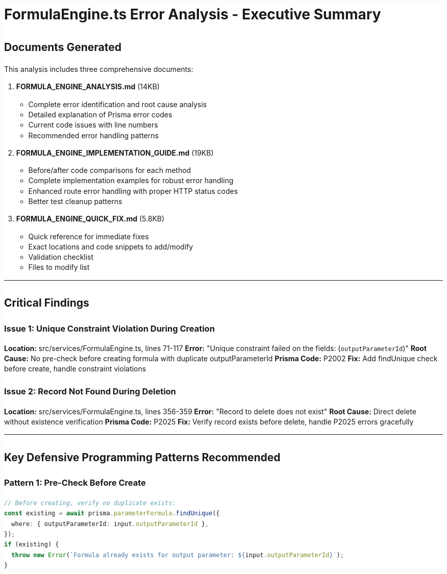 # FormulaEngine.ts Error Analysis - Executive Summary

## Documents Generated

This analysis includes three comprehensive documents:

1. **FORMULA_ENGINE_ANALYSIS.md** (14KB)
   - Complete error identification and root cause analysis
   - Detailed explanation of Prisma error codes
   - Current code issues with line numbers
   - Recommended error handling patterns

2. **FORMULA_ENGINE_IMPLEMENTATION_GUIDE.md** (19KB)
   - Before/after code comparisons for each method
   - Complete implementation examples for robust error handling
   - Enhanced route error handling with proper HTTP status codes
   - Better test cleanup patterns

3. **FORMULA_ENGINE_QUICK_FIX.md** (5.8KB)
   - Quick reference for immediate fixes
   - Exact locations and code snippets to add/modify
   - Validation checklist
   - Files to modify list

---

## Critical Findings

### Issue 1: Unique Constraint Violation During Creation
**Location:** src/services/FormulaEngine.ts, lines 71-117
**Error:** "Unique constraint failed on the fields: (`outputParameterId`)"
**Root Cause:** No pre-check before creating formula with duplicate outputParameterId
**Prisma Code:** P2002
**Fix:** Add findUnique check before create, handle constraint violations

### Issue 2: Record Not Found During Deletion
**Location:** src/services/FormulaEngine.ts, lines 356-359
**Error:** "Record to delete does not exist"
**Root Cause:** Direct delete without existence verification
**Prisma Code:** P2025
**Fix:** Verify record exists before delete, handle P2025 errors gracefully

---

## Key Defensive Programming Patterns Recommended

### Pattern 1: Pre-Check Before Create
```typescript
// Before creating, verify no duplicate exists:
const existing = await prisma.parameterFormula.findUnique({
  where: { outputParameterId: input.outputParameterId },
});
if (existing) {
  throw new Error(`Formula already exists for output parameter: ${input.outputParameterId}`);
}
```
